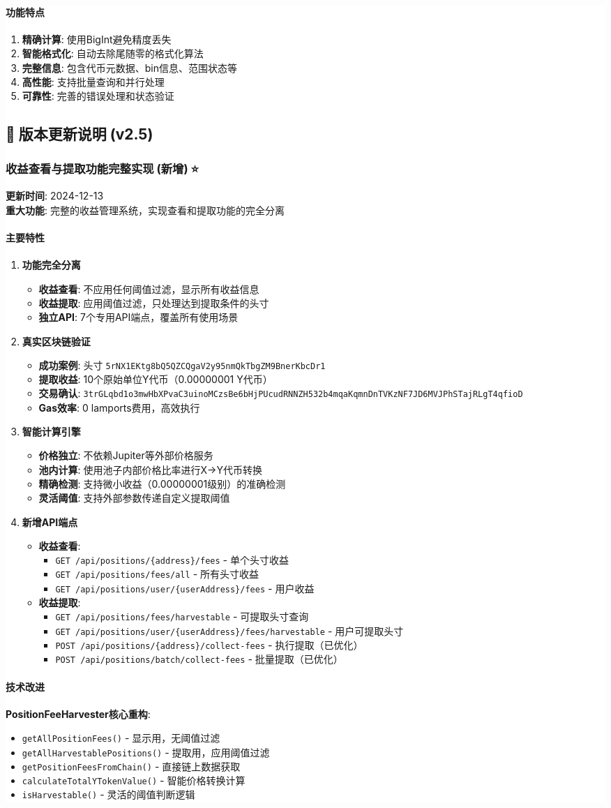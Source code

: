 #### 功能特点

1. **精确计算**: 使用BigInt避免精度丢失
2. **智能格式化**: 自动去除尾随零的格式化算法
3. **完整信息**: 包含代币元数据、bin信息、范围状态等
4. **高性能**: 支持批量查询和并行处理
5. **可靠性**: 完善的错误处理和状态验证

## 🔄 版本更新说明 (v2.5)

### 收益查看与提取功能完整实现 (新增) ⭐

**更新时间**: 2024-12-13  
**重大功能**: 完整的收益管理系统，实现查看和提取功能的完全分离

#### 主要特性

1. **功能完全分离**
   - **收益查看**: 不应用任何阈值过滤，显示所有收益信息
   - **收益提取**: 应用阈值过滤，只处理达到提取条件的头寸
   - **独立API**: 7个专用API端点，覆盖所有使用场景

2. **真实区块链验证**
   - **成功案例**: 头寸 `5rNX1EKtg8bQ5QZCQgaV2y95nmQkTbgZM9BnerKbcDr1`
   - **提取收益**: 10个原始单位Y代币（0.00000001 Y代币）
   - **交易确认**: `3trGLqbd1o3mwHbXPvaC3uinoMCzsBe6bHjPUcudRNNZH532b4mqaKqmnDnTVKzNF7JD6MVJPhSTajRLgT4qfioD`
   - **Gas效率**: 0 lamports费用，高效执行

3. **智能计算引擎**
   - **价格独立**: 不依赖Jupiter等外部价格服务
   - **池内计算**: 使用池子内部价格比率进行X→Y代币转换
   - **精确检测**: 支持微小收益（0.00000001级别）的准确检测
   - **灵活阈值**: 支持外部参数传递自定义提取阈值

4. **新增API端点**
   - **收益查看**: 
     - `GET /api/positions/{address}/fees` - 单个头寸收益
     - `GET /api/positions/fees/all` - 所有头寸收益
     - `GET /api/positions/user/{userAddress}/fees` - 用户收益
   - **收益提取**:
     - `GET /api/positions/fees/harvestable` - 可提取头寸查询
     - `GET /api/positions/user/{userAddress}/fees/harvestable` - 用户可提取头寸
     - `POST /api/positions/{address}/collect-fees` - 执行提取（已优化）
     - `POST /api/positions/batch/collect-fees` - 批量提取（已优化）

#### 技术改进

**PositionFeeHarvester核心重构**:
- `getAllPositionFees()` - 显示用，无阈值过滤
- `getAllHarvestablePositions()` - 提取用，应用阈值过滤
- `getPositionFeesFromChain()` - 直接链上数据获取
- `calculateTotalYTokenValue()` - 智能价格转换计算
- `isHarvestable()` - 灵活的阈值判断逻辑

